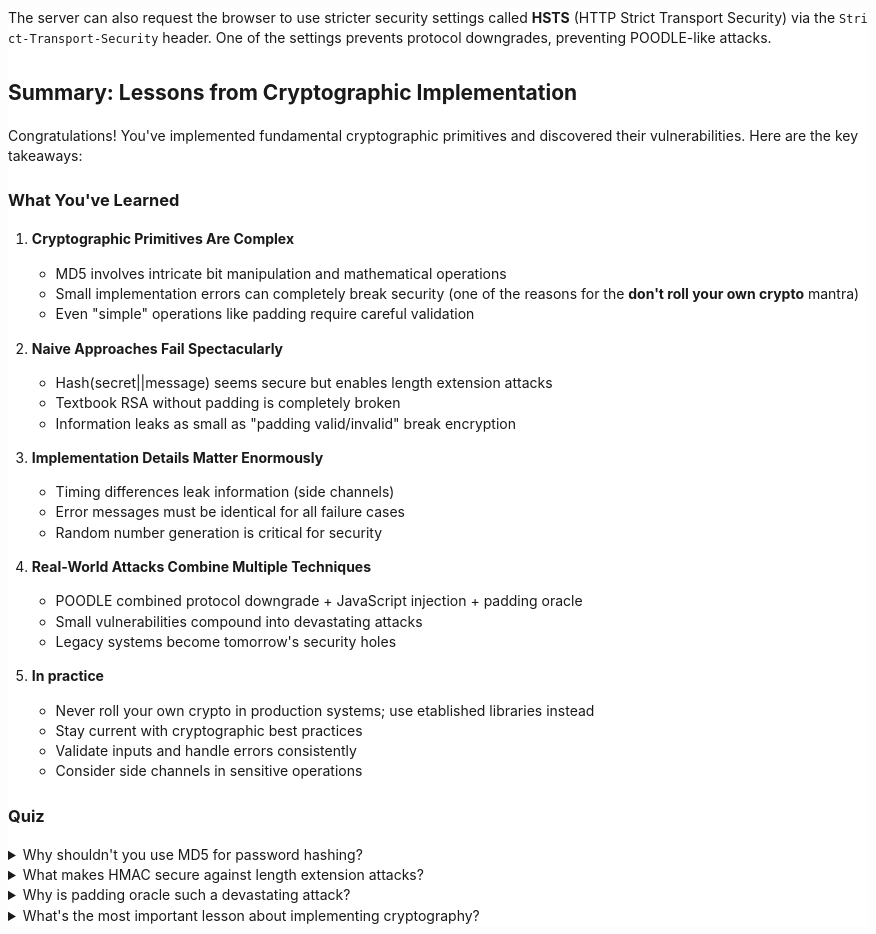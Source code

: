 The server can also request the browser to use stricter security settings called **HSTS** (HTTP Strict Transport Security) via the `Strict-Transport-Security` header. One of the settings prevents protocol downgrades, preventing POODLE-like attacks.





## Summary: Lessons from Cryptographic Implementation

Congratulations! You've implemented fundamental cryptographic primitives and discovered their vulnerabilities. Here are the key takeaways:

### What You've Learned

1. **Cryptographic Primitives Are Complex**
   - MD5 involves intricate bit manipulation and mathematical operations
   - Small implementation errors can completely break security (one of the reasons for the **don't roll your own crypto** mantra)
   - Even "simple" operations like padding require careful validation

2. **Naive Approaches Fail Spectacularly**
   - Hash(secret||message) seems secure but enables length extension attacks
   - Textbook RSA without padding is completely broken
   - Information leaks as small as "padding valid/invalid" break encryption

3. **Implementation Details Matter Enormously**
   - Timing differences leak information (side channels)
   - Error messages must be identical for all failure cases
   - Random number generation is critical for security

4. **Real-World Attacks Combine Multiple Techniques**
   - POODLE combined protocol downgrade + JavaScript injection + padding oracle
   - Small vulnerabilities compound into devastating attacks
   - Legacy systems become tomorrow's security holes

5. **In practice**
    - Never roll your own crypto in production systems; use etablished libraries instead
    - Stay current with cryptographic best practices
    - Validate inputs and handle errors consistently
    - Consider side channels in sensitive operations

### Quiz

<details><summary>Why shouldn't you use MD5 for password hashing?</summary></details>

<details><summary>What makes HMAC secure against length extension attacks?</summary></details>

<details><summary>Why is padding oracle such a devastating attack?</summary></details>

<details><summary>What's the most important lesson about implementing cryptography?</summary></details>


